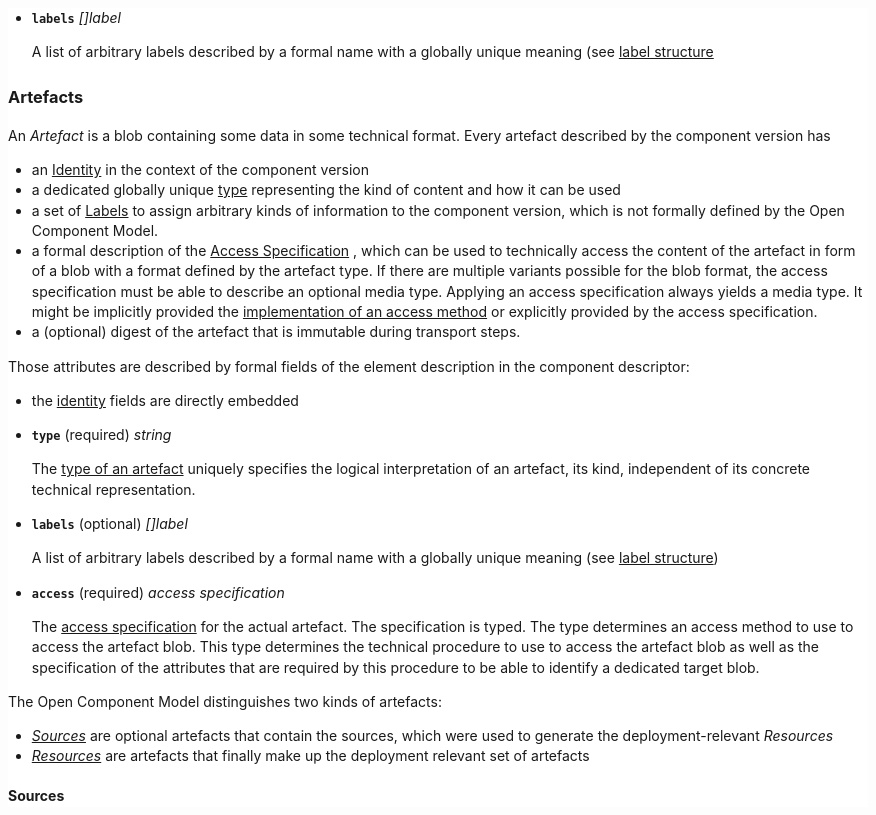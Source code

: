 - **`labels`** *[]label*

  A list of arbitrary labels described by a formal name with a globally
  unique meaning (see [label structure](../formats/types.md#label-names)

### Artefacts

An *Artefact* is a blob containing some data in some technical format.
Every artefact described by the component version has
- an [Identity](#identities) in the context of the component version
- a dedicated globally unique [type](../formats/types.md#artefact-types) representing
  the kind of content and how it can be used
- a set of [Labels](#labels) to assign arbitrary kinds of information to the
  component version, which is not formally defined by the Open Component Model.
- a formal description of the [Access Specification](#artefact-access) ,
  which can be used to technically access the content of the artefact in form of
  a blob with a format defined by the artefact type. If there are multiple variants
  possible for the blob format, the access specification must be able to
  describe an optional media type. Applying an access specification always
  yields a media type. It might be implicitly provided the [implementation of
  an access method](../operations/README.md#access-method-operations) or explicitly provided by the
  access specification.
- a (optional) digest of the artefact that is immutable during transport steps.

Those attributes are described by formal fields of the element description
in the component descriptor:

- the [identity](#identities) fields are directly embedded

- **`type`** (required) *string*

  The [type of an artefact](../formats/types.md#artefact-types) uniquely specifies the
  logical interpretation of an artefact, its kind, independent of its
  concrete technical representation.

- **`labels`** (optional) *[]label*

  A list of arbitrary labels described by a formal name with a globally
  unique meaning (see [label structure](../formats/types.md#label-names))

- **`access`** (required) *access specification*

  The [access specification](../formats/types.md#access-method-types) for the actual artefact.
  The specification is typed. The type determines an access method to use
  to access the artefact blob. This type determines the technical procedure
  to use to access the artefact blob as well as the specification of the
  attributes that are required by this procedure to be able to identify a
  dedicated target blob.

The Open Component Model distinguishes two kinds of artefacts:
- [*Sources*](#sources) are optional artefacts that contain the sources, which
  were used to generate the deployment-relevant *Resources*
- [*Resources*](#resources) are artefacts that finally make up the deployment
  relevant set of artefacts

#### Sources
